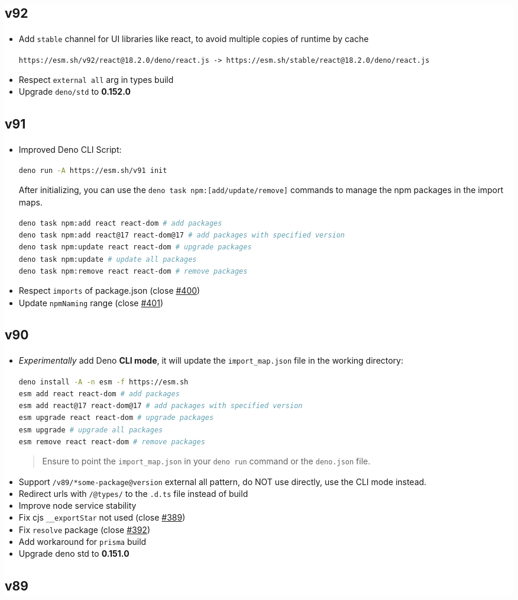 ## v92

- Add `stable` channel for UI libraries like react, to avoid multiple copies of runtime by cache
  ```
  https://esm.sh/v92/react@18.2.0/deno/react.js -> https://esm.sh/stable/react@18.2.0/deno/react.js
  ```
- Respect `external all` arg in types build
- Upgrade `deno/std` to **0.152.0**

## v91

- Improved Deno CLI Script:
  ```bash
  deno run -A https://esm.sh/v91 init
  ```
  After initializing, you can use the `deno task npm:[add/update/remove]` commands to manage the npm packages in the import maps.
  ```bash
  deno task npm:add react react-dom # add packages
  deno task npm:add react@17 react-dom@17 # add packages with specified version
  deno task npm:update react react-dom # upgrade packages
  deno task npm:update # update all packages
  deno task npm:remove react react-dom # remove packages
  ```
- Respect `imports` of package.json (close [#400](https://github.com/esm-dev/esm.sh/issues/400))
- Update `npmNaming` range (close [#401](https://github.com/esm-dev/esm.sh/issues/401))

## v90

- _Experimentally_ add Deno **CLI mode**, it will update the `import_map.json` file in the working directory:
  ```bash
  deno install -A -n esm -f https://esm.sh
  esm add react react-dom # add packages
  esm add react@17 react-dom@17 # add packages with specified version
  esm upgrade react react-dom # upgrade packages
  esm upgrade # upgrade all packages
  esm remove react react-dom # remove packages
  ```
  > Ensure to point the `import_map.json` in your `deno run` command or the `deno.json` file.
- Support `/v89/*some-package@version` external all pattern, do NOT use directly, use the CLI mode instead.
- Redirect urls with `/@types/` to the `.d.ts` file instead of build
- Improve node service stability
- Fix cjs `__exportStar` not used (close [#389](https://github.com/esm-dev/esm.sh/issues/389))
- Fix `resolve` package (close [#392](https://github.com/esm-dev/esm.sh/issues/392))
- Add workaround for `prisma` build
- Upgrade deno std to **0.151.0**

## v89
